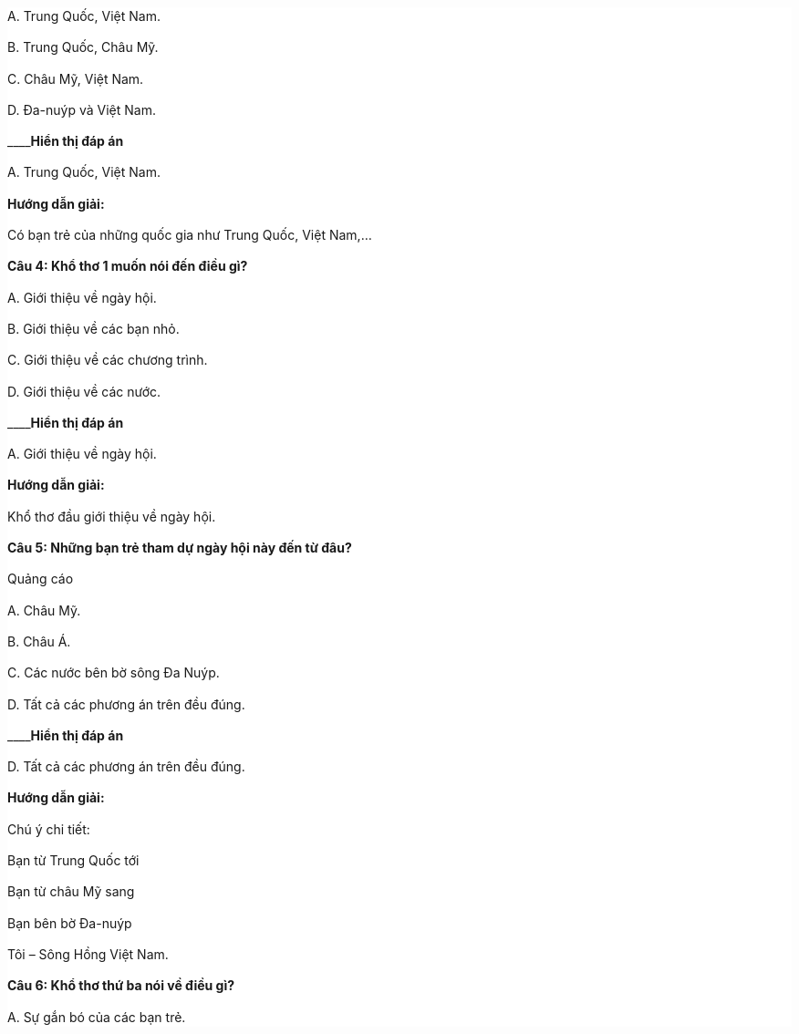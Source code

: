 A. Trung Quốc, Việt Nam.

B. Trung Quốc, Châu Mỹ.

C. Châu Mỹ, Việt Nam.

D. Đa-nuýp và Việt Nam.

____**Hiển thị đáp án**

A. Trung Quốc, Việt Nam.

**Hướng dẫn giải:**

Có bạn trẻ của những quốc gia như Trung Quốc, Việt Nam,…

**Câu 4: Khổ thơ 1 muốn nói đến điều gì?**

A. Giới thiệu về ngày hội.

B. Giới thiệu về các bạn nhỏ.

C. Giới thiệu về các chương trình.

D. Giới thiệu về các nước.

____**Hiển thị đáp án**

A. Giới thiệu về ngày hội.

**Hướng dẫn giải:**

Khổ thơ đầu giới thiệu về ngày hội. 

**Câu 5: Những bạn trẻ tham dự ngày hội này đến từ đâu?**

Quảng cáo

A. Châu Mỹ.

B. Châu Á.

C. Các nước bên bờ sông Đa Nuýp.

D. Tất cả các phương án trên đều đúng.

____**Hiển thị đáp án**

D. Tất cả các phương án trên đều đúng.

**Hướng dẫn giải:**

Chú ý chi tiết: 

Bạn từ Trung Quốc tới

Bạn từ châu Mỹ sang

Bạn bên bờ Đa-nuýp

Tôi – Sông Hồng Việt Nam.

**Câu 6: Khổ thơ thứ ba nói về điều gì?**

A. Sự gắn bó của các bạn trẻ.
